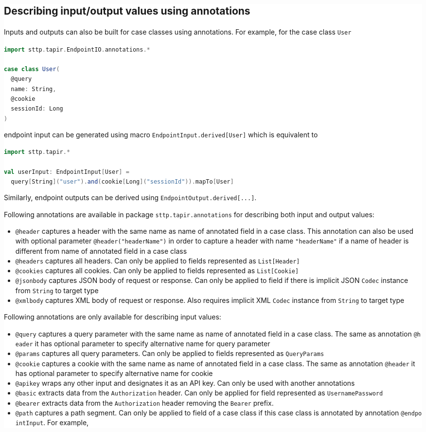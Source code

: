 ## Describing input/output values using annotations

Inputs and outputs can also be built for case classes using annotations. For example, for the case class `User`
```scala mdoc:silent:reset
import sttp.tapir.EndpointIO.annotations.*

case class User(
  @query
  name: String,
  @cookie
  sessionId: Long
)
```

endpoint input can be generated using macro `EndpointInput.derived[User]` which is equivalent to

```scala mdoc:silent:nest
import sttp.tapir.*

val userInput: EndpointInput[User] =
  query[String]("user").and(cookie[Long]("sessionId")).mapTo[User]
```

Similarly, endpoint outputs can be derived using `EndpointOutput.derived[...]`.

Following annotations are available in package `sttp.tapir.annotations` for describing both input and output values:

* `@header` captures a header with the same name as name of annotated field in a case class. This annotation
can also be used with optional parameter `@header("headerName")` in order to capture a header with name `"headerName"`
if a name of header is different from name of annotated field in a case class
* `@headers` captures all headers. Can only be applied to fields represented as `List[Header]`
* `@cookies` captures all cookies. Can only be applied to fields represented as `List[Cookie]`
* `@jsonbody` captures JSON body of request or response. Can only be applied to field if there is implicit JSON `Codec`
instance from `String` to target type
* `@xmlbody` captures XML body of request or response. Also requires implicit XML `Codec` instance from `String` to
target type

Following annotations are only available for describing input values:

* `@query` captures a query parameter with the same name as name of annotated field in a case class. The same as
annotation `@header` it has optional parameter to specify alternative name for query parameter
* `@params` captures all query parameters. Can only be applied to fields represented as `QueryParams`
* `@cookie` captures a cookie with the same name as name of annotated field in a case class. The same as annotation
`@header` it has optional parameter to specify alternative name for cookie
* `@apikey` wraps any other input and designates it as an API key. Can only be used with another annotations
* `@basic` extracts data from the `Authorization` header. Can only be applied for field represented as `UsernamePassword`
* `@bearer` extracts data from the `Authorization` header removing the `Bearer` prefix.  
* `@path` captures a path segment. Can only be applied to field of a case class if this case class is annotated
by annotation `@endpointInput`. For example,
  
